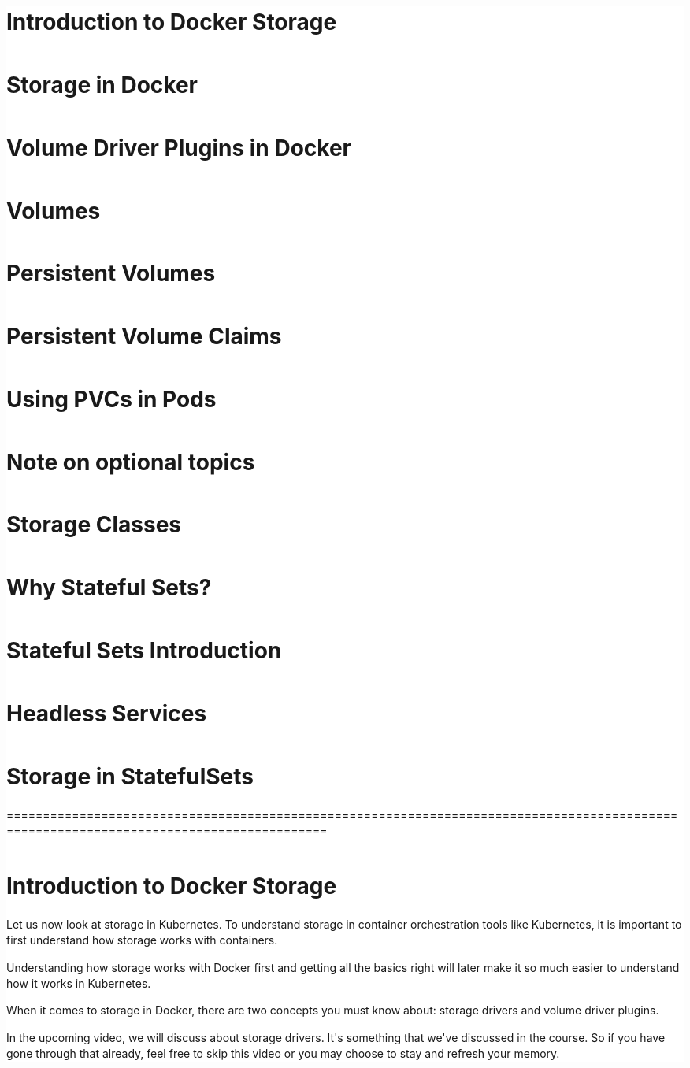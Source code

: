 # Introduction to Docker Storage  
# Storage in Docker  
# Volume Driver Plugins in Docker  
# Volumes  
# Persistent Volumes  
# Persistent Volume Claims  
# Using PVCs in Pods  
# Note on optional topics  
# Storage Classes  
# Why Stateful Sets?  
# Stateful Sets Introduction  
# Headless Services  
# Storage in StatefulSets  
========================================================================================================================================


# Introduction to Docker Storage  
Let us now look at storage in Kubernetes. To understand storage in container orchestration tools like Kubernetes, it is important to first understand how storage works with containers.

Understanding how storage works with Docker first and getting all the basics right will later make it so much easier to understand how it works in Kubernetes.

When it comes to storage in Docker, there are two concepts you must know about: storage drivers and volume driver plugins.

In the upcoming video, we will discuss about storage drivers. It's something that we've discussed in the course. So if you have gone through that already, feel free to skip this video or you may choose to stay and refresh your memory.
